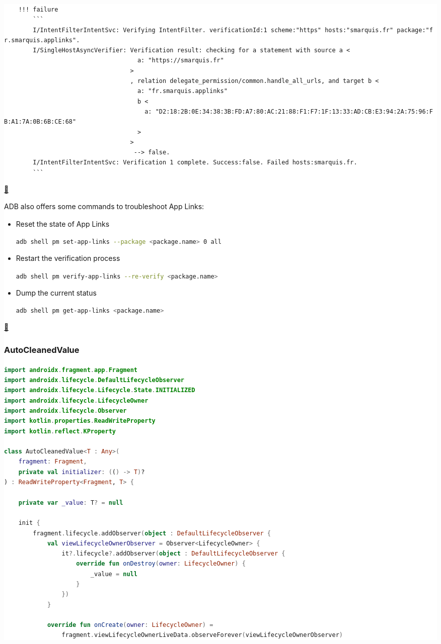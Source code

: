         !!! failure
            ```
            I/IntentFilterIntentSvc: Verifying IntentFilter. verificationId:1 scheme:"https" hosts:"smarquis.fr" package:"fr.smarquis.applinks".
            I/SingleHostAsyncVerifier: Verification result: checking for a statement with source a <
                                         a: "https://smarquis.fr"
                                       >
                                       , relation delegate_permission/common.handle_all_urls, and target b <
                                         a: "fr.smarquis.applinks"
                                         b <
                                           a: "D2:18:2B:0E:34:38:3B:FD:A7:80:AC:21:88:F1:F7:1F:13:33:AD:CB:E3:94:2A:75:96:FB:A1:7A:0B:6B:CE:68"
                                         >
                                       >
                                        --> false.
            I/IntentFilterIntentSvc: Verification 1 complete. Success:false. Failed hosts:smarquis.fr.
            ```

[🔗](https://simonmarquis.github.io/Android-App-Linking/#app-links) 

ADB also offers some commands to troubleshoot App Links:

- Reset the state of App Links
  ```bash
  adb shell pm set-app-links --package <package.name> 0 all
  ```
- Restart the verification process
  ```bash
  adb shell pm verify-app-links --re-verify <package.name>
  ```
- Dump the current status
  ```bash
  adb shell pm get-app-links <package.name>
  ```

[🔗](https://developer.android.com/training/app-links/verify-site-associations)

### AutoCleanedValue

```kotlin
import androidx.fragment.app.Fragment
import androidx.lifecycle.DefaultLifecycleObserver
import androidx.lifecycle.Lifecycle.State.INITIALIZED
import androidx.lifecycle.LifecycleOwner
import androidx.lifecycle.Observer
import kotlin.properties.ReadWriteProperty
import kotlin.reflect.KProperty

class AutoCleanedValue<T : Any>(
    fragment: Fragment,
    private val initializer: (() -> T)?
) : ReadWriteProperty<Fragment, T> {

    private var _value: T? = null

    init {
        fragment.lifecycle.addObserver(object : DefaultLifecycleObserver {
            val viewLifecycleOwnerObserver = Observer<LifecycleOwner> {
                it?.lifecycle?.addObserver(object : DefaultLifecycleObserver {
                    override fun onDestroy(owner: LifecycleOwner) {
                        _value = null
                    }
                })
            }

            override fun onCreate(owner: LifecycleOwner) =
                fragment.viewLifecycleOwnerLiveData.observeForever(viewLifecycleOwnerObserver)
```